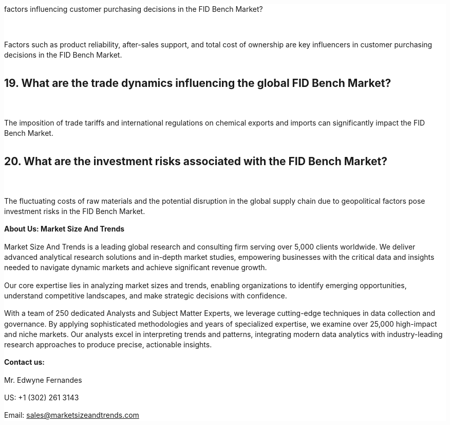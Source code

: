 factors influencing customer purchasing decisions in the FID Bench Market?</h2><p>&nbsp;</p><p>Factors such as product reliability, after-sales support, and total cost of ownership are key influencers in customer purchasing decisions in the FID Bench Market.</p><h2>19. What are the trade dynamics influencing the global FID Bench Market?</h2><p>&nbsp;</p><p>The imposition of trade tariffs and international regulations on chemical exports and imports can significantly impact the FID Bench Market.</p><h2>20. What are the investment risks associated with the FID Bench Market?</h2><p>&nbsp;</p><p>The fluctuating costs of raw materials and the potential disruption in the global supply chain due to geopolitical factors pose investment risks in the FID Bench Market.</p></body></html></p><p><strong>About Us:&nbsp;Market Size And Trends</strong></p><p>Market Size And Trends&nbsp;is a leading global research and consulting firm serving over 5,000 clients worldwide. We deliver advanced analytical research solutions and in-depth market studies, empowering businesses with the critical data and insights needed to navigate dynamic markets and achieve significant revenue growth.</p><p>Our core expertise lies in analyzing market sizes and trends, enabling organizations to identify emerging opportunities, understand competitive landscapes, and make strategic decisions with confidence.</p><p>With a team of 250 dedicated Analysts and Subject Matter Experts, we leverage cutting-edge techniques in data collection and governance. By applying sophisticated methodologies and years of specialized expertise, we examine over 25,000 high-impact and niche markets. Our analysts excel in interpreting trends and patterns, integrating modern data analytics with industry-leading research approaches to produce precise, actionable insights.</p><p><strong>Contact us:</strong></p><p>Mr. Edwyne Fernandes</p><p>US: +1 (302) 261 3143</p><p>Email: <a href="mailto:sales@marketsizeandtrends.com">sales@marketsizeandtrends.com</a>&nbsp;</p>
